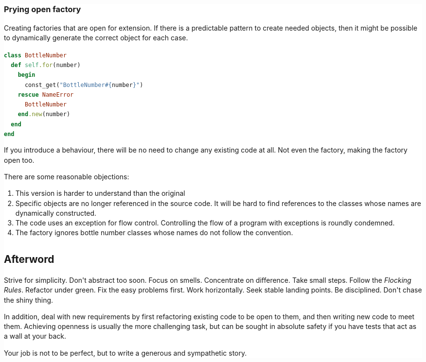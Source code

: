### Prying open factory

Creating factories that are open for extension. If there is a predictable pattern to create needed objects, then it might be possible to dynamically generate the correct object for each case.

```ruby
class BottleNumber
  def self.for(number)
    begin
      const_get("BottleNumber#{number}")
    rescue NameError
      BottleNumber
    end.new(number)
  end
end
```

If you introduce a behaviour, there will be no need to change any existing code at all. Not even the factory, making the factory open too.

There are some reasonable objections:
1. This version is harder to understand than the original
2. Specific objects are no longer referenced in the source code. It will be hard to find references to the classes whose names are dynamically constructed.
3. The code uses an exception for flow control. Controlling the flow of a program with exceptions is roundly condemned.
4. The factory ignores bottle number classes whose names do not follow the convention.

## Afterword

Strive for simplicity. Don't abstract too soon. Focus on smells. Concentrate on difference. Take small steps. Follow the _Flocking Rules_. Refactor under green. Fix the easy problems first. Work horizontally. Seek stable landing points. Be disciplined. Don't chase the shiny thing.

In addition, deal with new requirements by first refactoring existing code to be open to them, and then writing new code to meet them. Achieving openness is usually the more challenging task, but can be sought in absolute safety if you have tests that act as a wall at your back.

Your job is not to be perfect, but to write a generous and sympathetic story.
